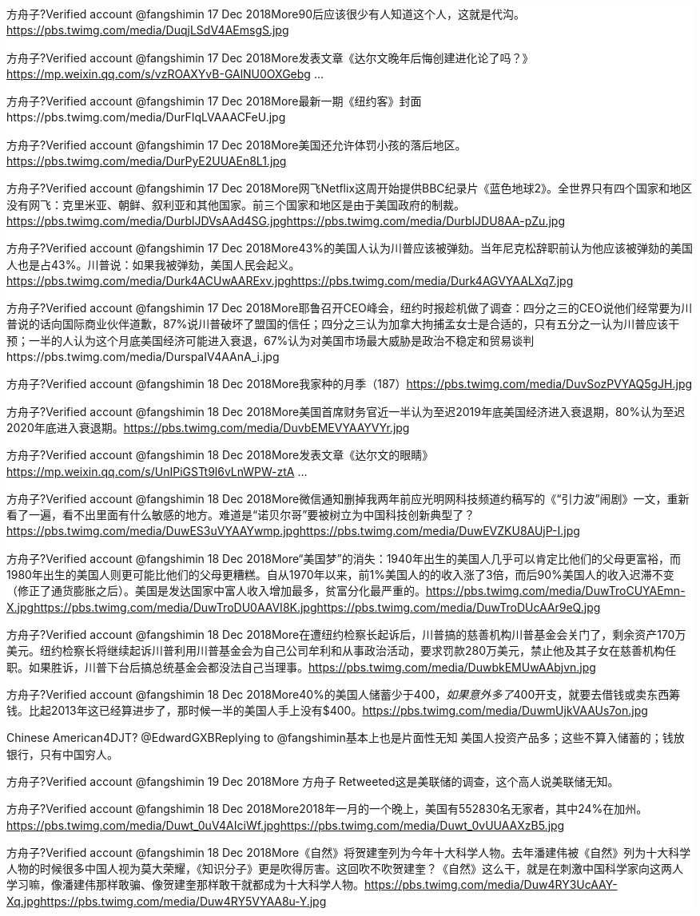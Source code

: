 方舟子?Verified account @fangshimin 17 Dec 2018More90后应该很少有人知道这个人，这就是代沟。https://pbs.twimg.com/media/DuqjLSdV4AEmsgS.jpg

方舟子?Verified account @fangshimin 17 Dec 2018More发表文章《达尔文晚年后悔创建进化论了吗？》https://mp.weixin.qq.com/s/vzROAXYvB-GAlNU0OXGebg …

方舟子?Verified account @fangshimin 17 Dec 2018More最新一期《纽约客》封面https://pbs.twimg.com/media/DurFIqLVAAACFeU.jpg

方舟子?Verified account @fangshimin 17 Dec 2018More美国还允许体罚小孩的落后地区。https://pbs.twimg.com/media/DurPyE2UUAEn8L1.jpg

方舟子?Verified account @fangshimin 17 Dec 2018More网飞Netflix这周开始提供BBC纪录片《蓝色地球2》。全世界只有四个国家和地区没有网飞：克里米亚、朝鲜、叙利亚和其他国家。前三个国家和地区是由于美国政府的制裁。https://pbs.twimg.com/media/DurblJDVsAAd4SG.jpghttps://pbs.twimg.com/media/DurblJDU8AA-pZu.jpg

方舟子?Verified account @fangshimin 17 Dec 2018More43%的美国人认为川普应该被弹劾。当年尼克松辞职前认为他应该被弹劾的美国人也是占43%。川普说：如果我被弹劾，美国人民会起义。https://pbs.twimg.com/media/Durk4ACUwAARExv.jpghttps://pbs.twimg.com/media/Durk4AGVYAALXq7.jpg

方舟子?Verified account @fangshimin 17 Dec 2018More耶鲁召开CEO峰会，纽约时报趁机做了调查：四分之三的CEO说他们经常要为川普说的话向国际商业伙伴道歉，87%说川普破坏了盟国的信任；四分之三认为加拿大拘捕孟女士是合适的，只有五分之一认为川普应该干预；一半的人认为这个月底美国经济可能进入衰退，67%认为对美国市场最大威胁是政治不稳定和贸易谈判https://pbs.twimg.com/media/DurspaIV4AAnA_i.jpg

方舟子?Verified account @fangshimin 18 Dec 2018More我家种的月季（187）https://pbs.twimg.com/media/DuvSozPVYAQ5gJH.jpg

方舟子?Verified account @fangshimin 18 Dec 2018More美国首席财务官近一半认为至迟2019年底美国经济进入衰退期，80%认为至迟2020年底进入衰退期。https://pbs.twimg.com/media/DuvbEMEVYAAYVYr.jpg

方舟子?Verified account @fangshimin 18 Dec 2018More发表文章《达尔文的眼睛》https://mp.weixin.qq.com/s/UnIPiGSTt9l6vLnWPW-ztA …

方舟子?Verified account @fangshimin 18 Dec 2018More微信通知删掉我两年前应光明网科技频道约稿写的《“引力波”闹剧》一文，重新看了一遍，看不出里面有什么敏感的地方。难道是“诺贝尔哥”要被树立为中国科技创新典型了？https://pbs.twimg.com/media/DuwES3uVYAAYwmp.jpghttps://pbs.twimg.com/media/DuwEVZKU8AUjP-I.jpg

方舟子?Verified account @fangshimin 18 Dec 2018More“美国梦”的消失：1940年出生的美国人几乎可以肯定比他们的父母更富裕，而1980年出生的美国人则更可能比他们的父母更糟糕。自从1970年以来，前1%美国人的的收入涨了3倍，而后90%美国人的收入迟滞不变（修正了通货膨胀之后）。美国是发达国家中富人收入增加最多，贫富分化最严重的。https://pbs.twimg.com/media/DuwTroCUYAEmn-X.jpghttps://pbs.twimg.com/media/DuwTroDU0AAVI8K.jpghttps://pbs.twimg.com/media/DuwTroDUcAAr9eQ.jpg

方舟子?Verified account @fangshimin 18 Dec 2018More在遭纽约检察长起诉后，川普搞的慈善机构川普基金会关门了，剩余资产170万美元。纽约检察长将继续起诉川普利用川普基金会为自己公司牟利和从事政治活动，要求罚款280万美元，禁止他及其子女在慈善机构任职。如果胜诉，川普下台后搞总统基金会都没法自己当理事。https://pbs.twimg.com/media/DuwbkEMUwAAbjvn.jpg

方舟子?Verified account @fangshimin 18 Dec 2018More40%的美国人储蓄少于$400，如果意外多了$400开支，就要去借钱或卖东西筹钱。比起2013年这已经算进步了，那时候一半的美国人手上没有$400。https://pbs.twimg.com/media/DuwmUjkVAAUs7on.jpg

Chinese American4DJT? @EdwardGXBReplying to @fangshimin基本上也是片面性无知 美国人投资产品多；这些不算入储蓄的；钱放银行，只有中国穷人。

方舟子?Verified account @fangshimin 19 Dec 2018More 方舟子 Retweeted这是美联储的调查，这个高人说美联储无知。

方舟子?Verified account @fangshimin 18 Dec 2018More2018年一月的一个晚上，美国有552830名无家者，其中24%在加州。https://pbs.twimg.com/media/Duwt_0uV4AIciWf.jpghttps://pbs.twimg.com/media/Duwt_0vUUAAXzB5.jpg

方舟子?Verified account @fangshimin 18 Dec 2018More《自然》将贺建奎列为今年十大科学人物。去年潘建伟被《自然》列为十大科学人物的时候很多中国人视为莫大荣耀，《知识分子》更是吹得厉害。这回吹不吹贺建奎？《自然》这么干，就是在刺激中国科学家向这两人学习嘛，像潘建伟那样敢骗、像贺建奎那样敢干就都成为十大科学人物。https://pbs.twimg.com/media/Duw4RY3UcAAY-Xq.jpghttps://pbs.twimg.com/media/Duw4RY5VYAA8u-Y.jpg
